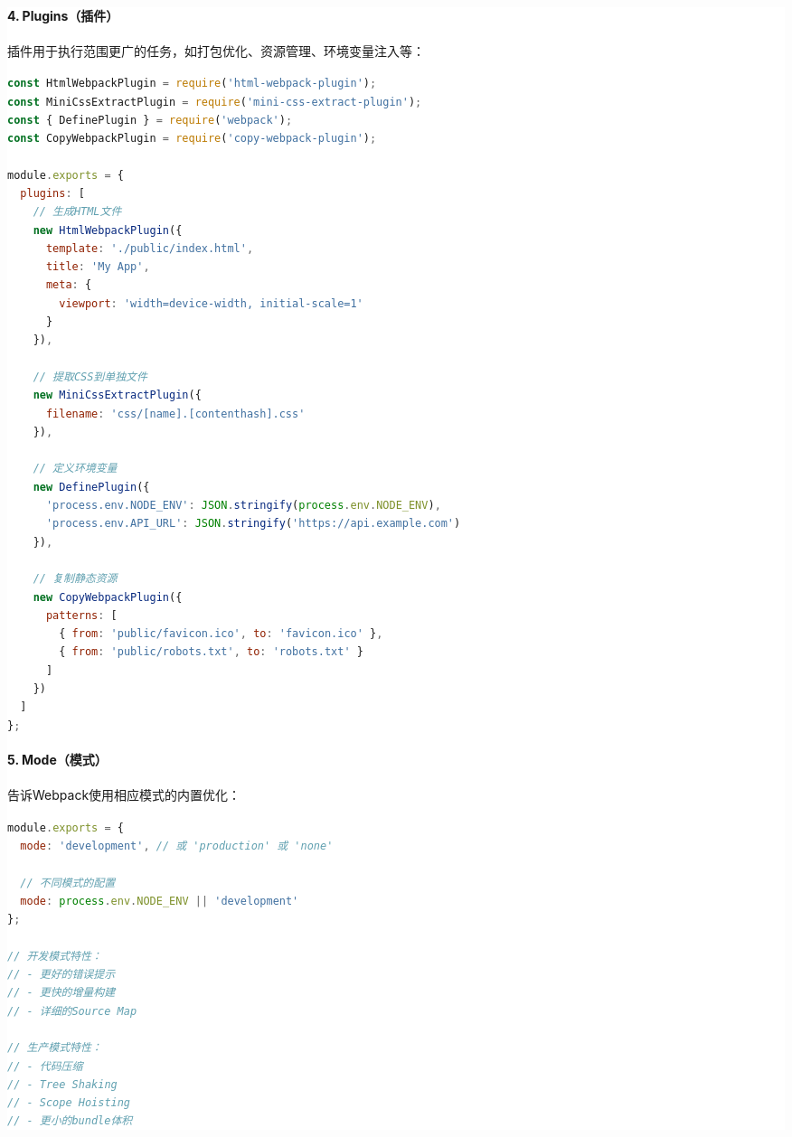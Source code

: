 #### 4. Plugins（插件）

插件用于执行范围更广的任务，如打包优化、资源管理、环境变量注入等：

```javascript
const HtmlWebpackPlugin = require('html-webpack-plugin');
const MiniCssExtractPlugin = require('mini-css-extract-plugin');
const { DefinePlugin } = require('webpack');
const CopyWebpackPlugin = require('copy-webpack-plugin');

module.exports = {
  plugins: [
    // 生成HTML文件
    new HtmlWebpackPlugin({
      template: './public/index.html',
      title: 'My App',
      meta: {
        viewport: 'width=device-width, initial-scale=1'
      }
    }),
    
    // 提取CSS到单独文件
    new MiniCssExtractPlugin({
      filename: 'css/[name].[contenthash].css'
    }),
    
    // 定义环境变量
    new DefinePlugin({
      'process.env.NODE_ENV': JSON.stringify(process.env.NODE_ENV),
      'process.env.API_URL': JSON.stringify('https://api.example.com')
    }),
    
    // 复制静态资源
    new CopyWebpackPlugin({
      patterns: [
        { from: 'public/favicon.ico', to: 'favicon.ico' },
        { from: 'public/robots.txt', to: 'robots.txt' }
      ]
    })
  ]
};
```

#### 5. Mode（模式）

告诉Webpack使用相应模式的内置优化：

```javascript
module.exports = {
  mode: 'development', // 或 'production' 或 'none'
  
  // 不同模式的配置
  mode: process.env.NODE_ENV || 'development'
};

// 开发模式特性：
// - 更好的错误提示
// - 更快的增量构建
// - 详细的Source Map

// 生产模式特性：
// - 代码压缩
// - Tree Shaking
// - Scope Hoisting
// - 更小的bundle体积
```